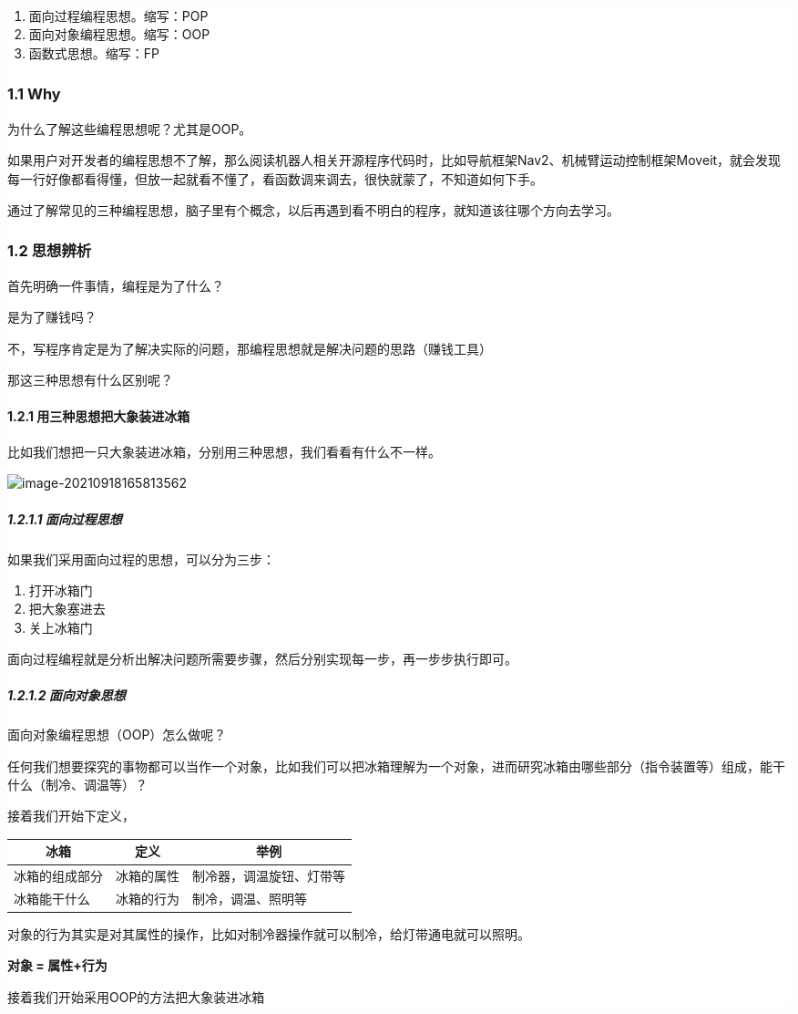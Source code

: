 1. 面向过程编程思想。缩写：POP
2. 面向对象编程思想。缩写：OOP
3. 函数式思想。缩写：FP

### 1.1 Why

为什么了解这些编程思想呢？尤其是OOP。

如果用户对开发者的编程思想不了解，那么阅读机器人相关开源程序代码时，比如导航框架Nav2、机械臂运动控制框架Moveit，就会发现每一行好像都看得懂，但放一起就看不懂了，看函数调来调去，很快就蒙了，不知道如何下手。

通过了解常见的三种编程思想，脑子里有个概念，以后再遇到看不明白的程序，就知道该往哪个方向去学习。

### 1.2 思想辨析

首先明确一件事情，编程是为了什么？

是为了赚钱吗？

不，写程序肯定是为了解决实际的问题，那编程思想就是解决问题的思路（赚钱工具）

那这三种思想有什么区别呢？

#### 1.2.1 用三种思想把大象装进冰箱

比如我们想把一只大象装进冰箱，分别用三种思想，我们看看有什么不一样。

![image-20210918165813562](https://fishros.com/d2lros2/humble/chapt2/advanced/1.%E9%9D%A2%E5%90%91%E5%AF%B9%E8%B1%A1%E7%BC%96%E7%A8%8B%E6%80%9D%E6%83%B3/imgs/image-20210918165813562-16542707860001.png)

##### 1.2.1.1 面向过程思想

如果我们采用面向过程的思想，可以分为三步：

1. 打开冰箱门
2. 把大象塞进去
3. 关上冰箱门

面向过程编程就是分析出解决问题所需要步骤，然后分别实现每一步，再一步步执行即可。

##### 1.2.1.2 面向对象思想

面向对象编程思想（OOP）怎么做呢？

任何我们想要探究的事物都可以当作一个对象，比如我们可以把冰箱理解为一个对象，进而研究冰箱由哪些部分（指令装置等）组成，能干什么（制冷、调温等）？

接着我们开始下定义，

| 冰箱           | 定义       | 举例                     |
| -------------- | ---------- | ------------------------ |
| 冰箱的组成部分 | 冰箱的属性 | 制冷器，调温旋钮、灯带等 |
| 冰箱能干什么   | 冰箱的行为 | 制冷，调温、照明等       |

对象的行为其实是对其属性的操作，比如对制冷器操作就可以制冷，给灯带通电就可以照明。

**对象 = 属性+行为**

接着我们开始采用OOP的方法把大象装进冰箱

